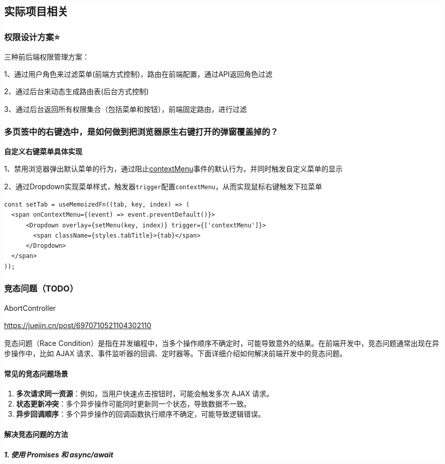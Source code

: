 



## 实际项目相关

### 权限设计方案:star:

三种前后端权限管理方案：   

1、通过用户角色来过滤菜单(前端方式控制)，路由在前端配置，通过API返回角色过滤   

2、通过后台来动态生成路由表(后台方式控制)   

3、通过后台返回所有权限集合（包括菜单和按钮），前端固定路由，进行过滤



### 多页签中的右键选中，是如何做到把浏览器原生右键打开的弹窗覆盖掉的？

**自定义右键菜单具体实现**

1、禁用浏览器弹出默认菜单的行为，通过阻止[contextMenu](https://developer.mozilla.org/zh-CN/docs/Web/API/Element/contextmenu_event)事件的默认行为，并同时触发自定义菜单的显示

2、通过Dropdown实现菜单样式，触发器`trigger`配置`contextMenu`，从而实现鼠标右键触发下拉菜单

```React
const setTab = useMemoizedFn((tab, key, index) => (
  <span onContextMenu={(event) => event.preventDefault()}>
      <Dropdown overlay={setMenu(key, index)} trigger={['contextMenu']}>
        <span className={styles.tabTitle}>{tab}</span>
      </Dropdown>
  </span>
));
```





### 竞态问题（TODO）

AbortController

https://juejin.cn/post/6970710521104302110

竞态问题（Race Condition）是指在并发编程中，当多个操作顺序不确定时，可能导致意外的结果。在前端开发中，竞态问题通常出现在异步操作中，比如 AJAX 请求、事件监听器的回调、定时器等。下面详细介绍如何解决前端开发中的竞态问题。

#### 常见的竞态问题场景

1. **多次请求同一资源**：例如，当用户快速点击按钮时，可能会触发多次 AJAX 请求。
2. **状态更新冲突**：多个异步操作可能同时更新同一个状态，导致数据不一致。
3. **异步回调顺序**：多个异步操作的回调函数执行顺序不确定，可能导致逻辑错误。

#### 解决竞态问题的方法

##### 1. 使用 Promises 和 async/await
